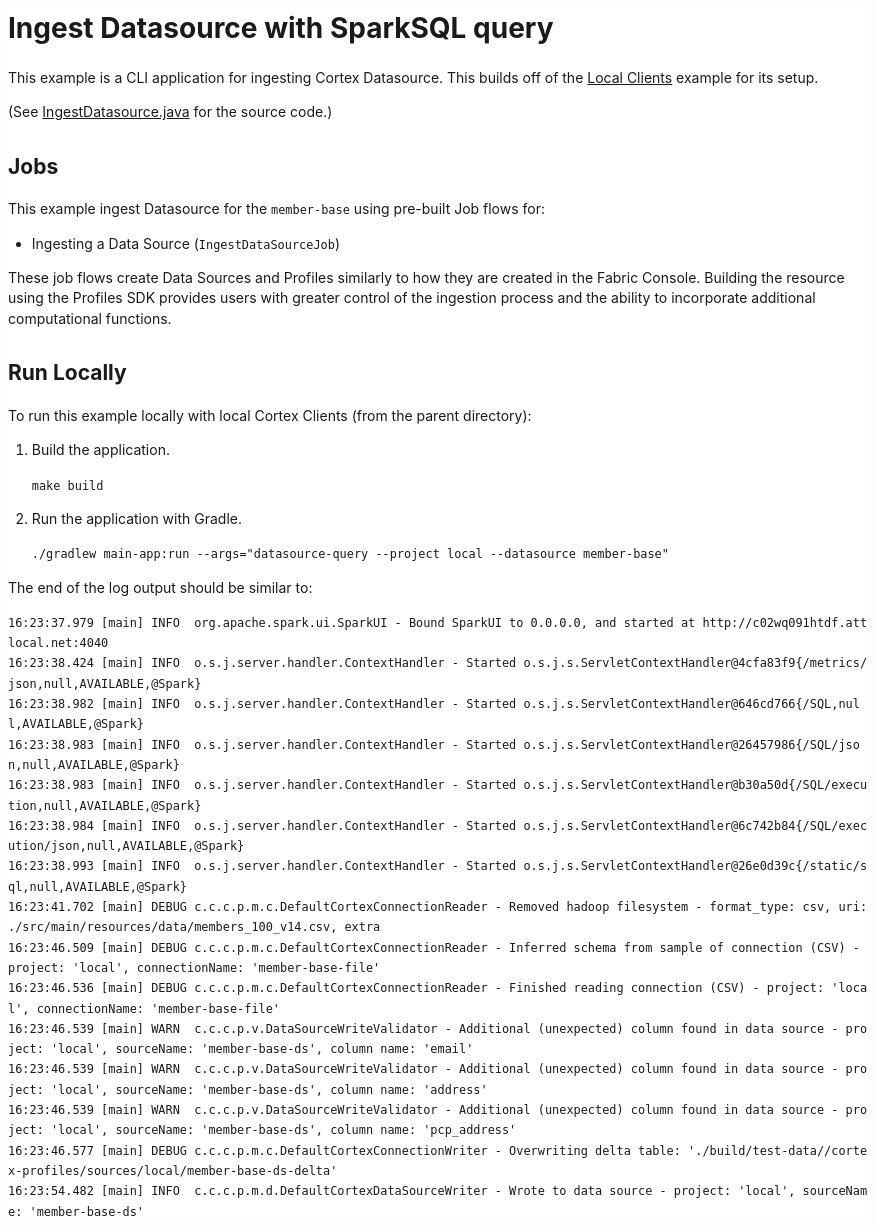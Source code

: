 # Ingest Datasource with SparkSQL query

This example is a CLI application for ingesting Cortex Datasource. This builds off of
the [Local Clients](../local-clients/README.md) example for its setup.

(See [IngestDatasource.java](./src/main/java/com/c12e/cortex/examples/profile/IngestDatasource.java) for the source code.)

## Jobs

This example ingest Datasource for the `member-base` using pre-built Job flows for:
- Ingesting a Data Source (`IngestDataSourceJob`)

These job flows create Data Sources and Profiles similarly to how they are created in the Fabric Console. Building the
resource using the Profiles SDK provides users with greater control of the ingestion process and the ability to
incorporate additional computational functions.

## Run Locally

To run this example locally with local Cortex Clients (from the parent directory):
1. Build the application.
    ```
    make build
    ```
2. Run the application with Gradle.
    ```
    ./gradlew main-app:run --args="datasource-query --project local --datasource member-base"
    ```

The end of the log output should be similar to:
```
16:23:37.979 [main] INFO  org.apache.spark.ui.SparkUI - Bound SparkUI to 0.0.0.0, and started at http://c02wq091htdf.attlocal.net:4040
16:23:38.424 [main] INFO  o.s.j.server.handler.ContextHandler - Started o.s.j.s.ServletContextHandler@4cfa83f9{/metrics/json,null,AVAILABLE,@Spark}
16:23:38.982 [main] INFO  o.s.j.server.handler.ContextHandler - Started o.s.j.s.ServletContextHandler@646cd766{/SQL,null,AVAILABLE,@Spark}
16:23:38.983 [main] INFO  o.s.j.server.handler.ContextHandler - Started o.s.j.s.ServletContextHandler@26457986{/SQL/json,null,AVAILABLE,@Spark}
16:23:38.983 [main] INFO  o.s.j.server.handler.ContextHandler - Started o.s.j.s.ServletContextHandler@b30a50d{/SQL/execution,null,AVAILABLE,@Spark}
16:23:38.984 [main] INFO  o.s.j.server.handler.ContextHandler - Started o.s.j.s.ServletContextHandler@6c742b84{/SQL/execution/json,null,AVAILABLE,@Spark}
16:23:38.993 [main] INFO  o.s.j.server.handler.ContextHandler - Started o.s.j.s.ServletContextHandler@26e0d39c{/static/sql,null,AVAILABLE,@Spark}
16:23:41.702 [main] DEBUG c.c.c.p.m.c.DefaultCortexConnectionReader - Removed hadoop filesystem - format_type: csv, uri: ./src/main/resources/data/members_100_v14.csv, extra
16:23:46.509 [main] DEBUG c.c.c.p.m.c.DefaultCortexConnectionReader - Inferred schema from sample of connection (CSV) - project: 'local', connectionName: 'member-base-file'
16:23:46.536 [main] DEBUG c.c.c.p.m.c.DefaultCortexConnectionReader - Finished reading connection (CSV) - project: 'local', connectionName: 'member-base-file'
16:23:46.539 [main] WARN  c.c.c.p.v.DataSourceWriteValidator - Additional (unexpected) column found in data source - project: 'local', sourceName: 'member-base-ds', column name: 'email'
16:23:46.539 [main] WARN  c.c.c.p.v.DataSourceWriteValidator - Additional (unexpected) column found in data source - project: 'local', sourceName: 'member-base-ds', column name: 'address'
16:23:46.539 [main] WARN  c.c.c.p.v.DataSourceWriteValidator - Additional (unexpected) column found in data source - project: 'local', sourceName: 'member-base-ds', column name: 'pcp_address'
16:23:46.577 [main] DEBUG c.c.c.p.m.c.DefaultCortexConnectionWriter - Overwriting delta table: './build/test-data//cortex-profiles/sources/local/member-base-ds-delta'
16:23:54.482 [main] INFO  c.c.c.p.m.d.DefaultCortexDataSourceWriter - Wrote to data source - project: 'local', sourceName: 'member-base-ds'
```